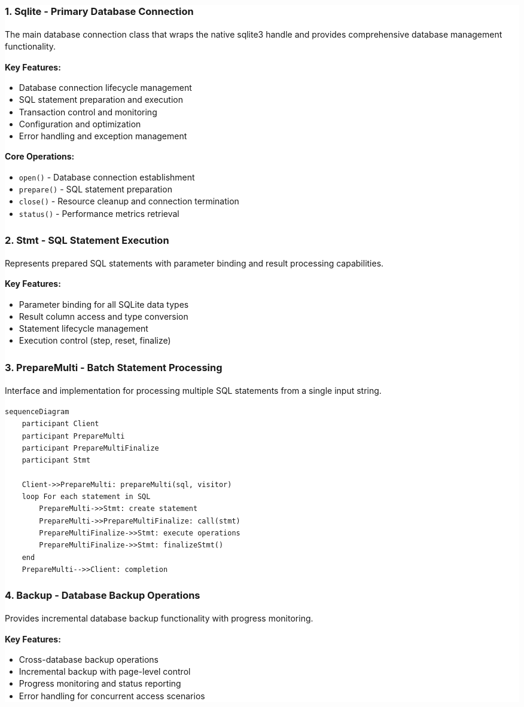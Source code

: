 ### 1. Sqlite - Primary Database Connection

The main database connection class that wraps the native sqlite3 handle and provides comprehensive database management functionality.

**Key Features:**
- Database connection lifecycle management
- SQL statement preparation and execution
- Transaction control and monitoring
- Configuration and optimization
- Error handling and exception management

**Core Operations:**
- `open()` - Database connection establishment
- `prepare()` - SQL statement preparation
- `close()` - Resource cleanup and connection termination
- `status()` - Performance metrics retrieval

### 2. Stmt - SQL Statement Execution

Represents prepared SQL statements with parameter binding and result processing capabilities.

**Key Features:**
- Parameter binding for all SQLite data types
- Result column access and type conversion
- Statement lifecycle management
- Execution control (step, reset, finalize)

### 3. PrepareMulti - Batch Statement Processing

Interface and implementation for processing multiple SQL statements from a single input string.

```mermaid
sequenceDiagram
    participant Client
    participant PrepareMulti
    participant PrepareMultiFinalize
    participant Stmt
    
    Client->>PrepareMulti: prepareMulti(sql, visitor)
    loop For each statement in SQL
        PrepareMulti->>Stmt: create statement
        PrepareMulti->>PrepareMultiFinalize: call(stmt)
        PrepareMultiFinalize->>Stmt: execute operations
        PrepareMultiFinalize->>Stmt: finalizeStmt()
    end
    PrepareMulti-->>Client: completion
```

### 4. Backup - Database Backup Operations

Provides incremental database backup functionality with progress monitoring.

**Key Features:**
- Cross-database backup operations
- Incremental backup with page-level control
- Progress monitoring and status reporting
- Error handling for concurrent access scenarios
